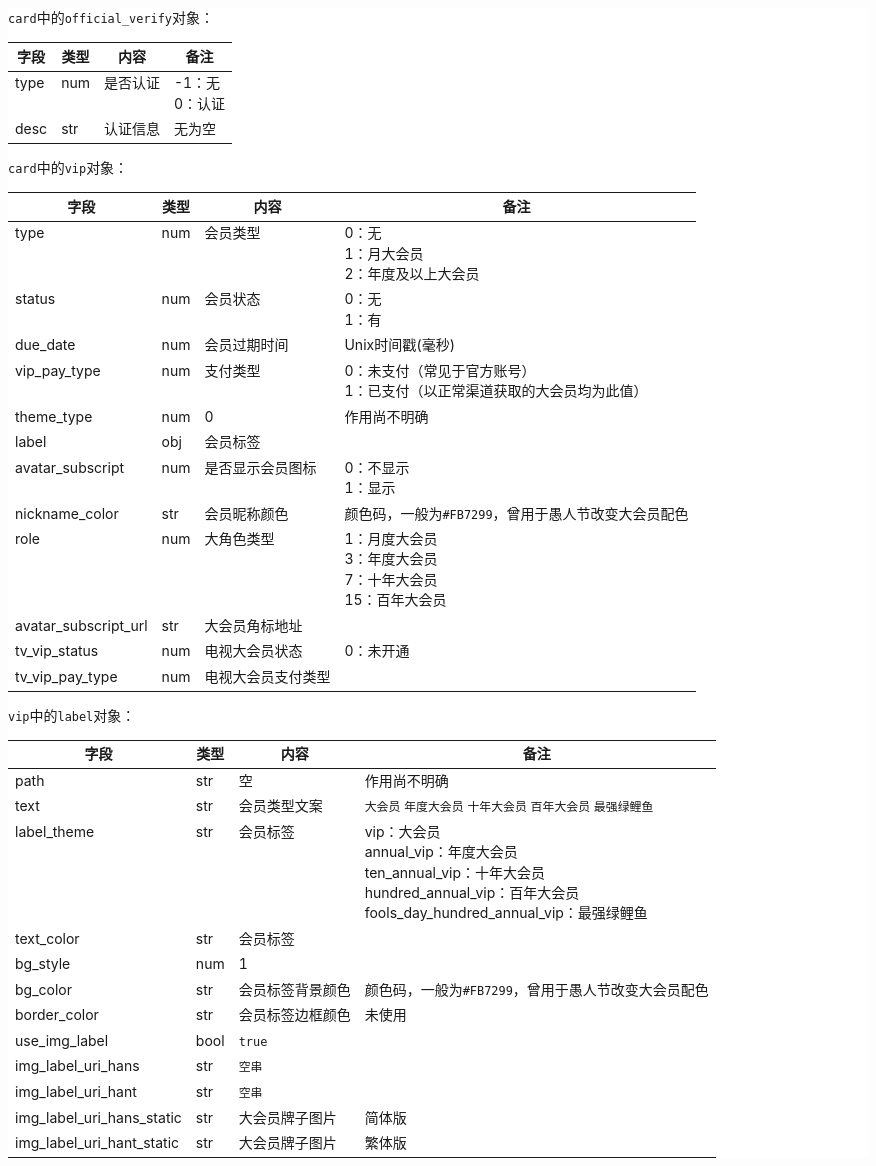 `card`中的`official_verify`对象：

| 字段   | 类型  | 内容   | 备注             |
|------|-----|------|----------------|
| type | num | 是否认证 | -1：无<br />0：认证 |
| desc | str | 认证信息 | 无为空            |

`card`中的`vip`对象：

| 字段                   | 类型  | 内容        | 备注                                           |
|----------------------|-----|-----------|----------------------------------------------|
| type                 | num | 会员类型      | 0：无<br />1：月大会员<br />2：年度及以上大会员              |
| status               | num | 会员状态      | 0：无<br />1：有                                 |
| due_date             | num | 会员过期时间    | Unix时间戳(毫秒)                                  |
| vip_pay_type         | num | 支付类型      | 0：未支付（常见于官方账号）<br />1：已支付（以正常渠道获取的大会员均为此值）   |
| theme_type           | num | 0         | 作用尚不明确                                       |
| label                | obj | 会员标签      |                                              |
| avatar_subscript     | num | 是否显示会员图标  | 0：不显示<br />1：显示                              |
| nickname_color       | str | 会员昵称颜色    | 颜色码，一般为`#FB7299`，曾用于愚人节改变大会员配色               |
| role                 | num | 大角色类型     | 1：月度大会员<br/>3：年度大会员<br/>7：十年大会员<br/>15：百年大会员 |
| avatar_subscript_url | str | 大会员角标地址   |                                              |
| tv_vip_status        | num | 电视大会员状态   | 0：未开通                                        |
| tv_vip_pay_type      | num | 电视大会员支付类型 |                                              |

`vip`中的`label`对象：

| 字段                        | 类型   | 内容       | 备注                                                                                                                           |
|---------------------------|------|----------|------------------------------------------------------------------------------------------------------------------------------|
| path                      | str  | 空        | 作用尚不明确                                                                                                                       |
| text                      | str  | 会员类型文案   | `大会员` `年度大会员` `十年大会员` `百年大会员` `最强绿鲤鱼`                                                                                        |
| label_theme               | str  | 会员标签     | vip：大会员<br />annual_vip：年度大会员<br />ten_annual_vip：十年大会员<br />hundred_annual_vip：百年大会员<br/>fools_day_hundred_annual_vip：最强绿鲤鱼 |
| text_color                | str  | 会员标签     |                                                                                                                              |
| bg_style                  | num  | 1        |                                                                                                                              |
| bg_color                  | str  | 会员标签背景颜色 | 颜色码，一般为`#FB7299`，曾用于愚人节改变大会员配色                                                                                               |
| border_color              | str  | 会员标签边框颜色 | 未使用                                                                                                                          |
| use_img_label             | bool | `true`   |                                                                                                                              |
| img_label_uri_hans        | str  | `空串`     |                                                                                                                              |
| img_label_uri_hant        | str  | `空串`     |                                                                                                                              |
| img_label_uri_hans_static | str  | 大会员牌子图片  | 简体版                                                                                                                          |
| img_label_uri_hant_static | str  | 大会员牌子图片  | 繁体版 
